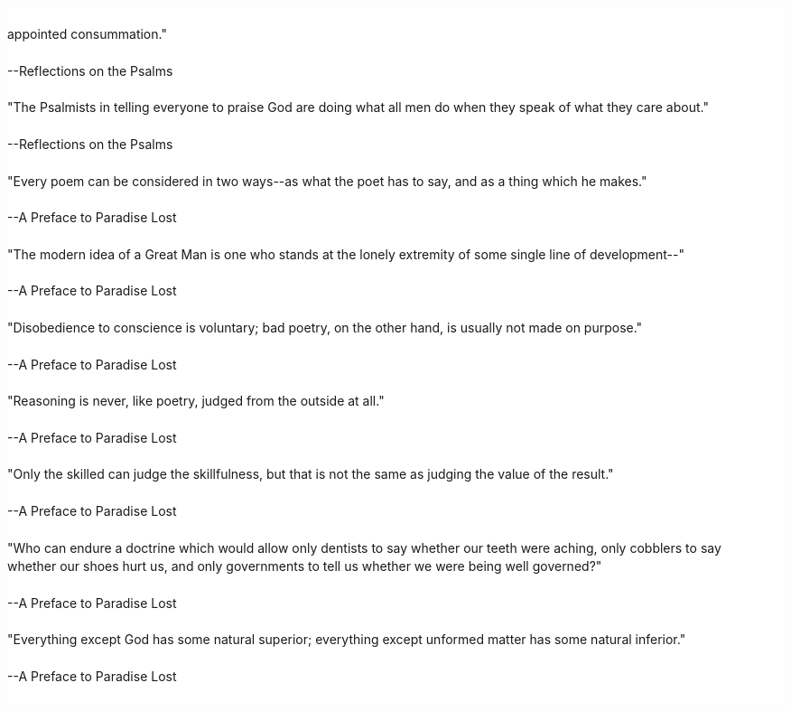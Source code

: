 <br>
appointed consummation."
<br>
<br>
--Reflections on the Psalms
<br>
<br>
"The Psalmists in telling everyone to praise God are doing what all men do when they speak of what they care about."
<br>
<br>
--Reflections on the Psalms
<br>
<br>
"Every poem can be considered in two ways--as what the poet has to say, and as a thing which he makes."
<br>
<br>
--A Preface to Paradise Lost
<br>
<br>
"The modern idea of a Great Man is one who stands at the lonely extremity of some single line of development--"
<br>
<br>
--A Preface to Paradise Lost
<br>
<br>
"Disobedience to conscience is voluntary; bad poetry, on the other hand, is usually not made on purpose."
<br>
<br>
--A Preface to Paradise Lost
<br>
<br>
"Reasoning is never, like poetry, judged from the outside at all."
<br>
<br>
--A Preface to Paradise Lost
<br>
<br>
"Only the skilled can judge the skillfulness, but that is not the same as judging the value of the result."
<br>
<br>
--A Preface to Paradise Lost
<br>
<br>
"Who can endure a doctrine which would allow only dentists to say whether our teeth were aching, only cobblers to say
<br>
whether our shoes hurt us, and only governments to tell us whether we were being well governed?"
<br>
<br>
--A Preface to Paradise Lost
<br>
<br>
"Everything except God has some natural superior; everything except unformed matter has some natural inferior."
<br>
<br>
--A Preface to Paradise Lost
<br>
<br>